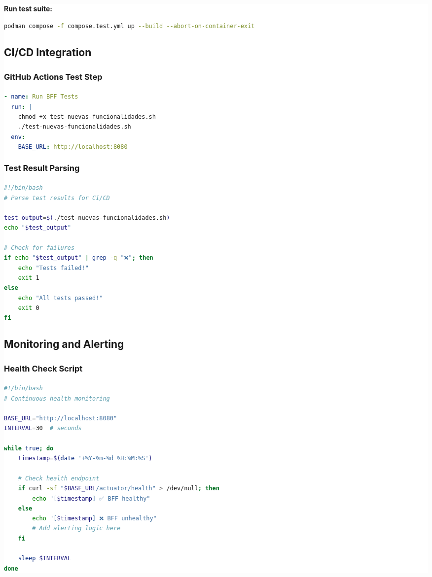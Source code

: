 **Run test suite:**
```bash
podman compose -f compose.test.yml up --build --abort-on-container-exit
```

## CI/CD Integration

### GitHub Actions Test Step
```yaml
- name: Run BFF Tests
  run: |
    chmod +x test-nuevas-funcionalidades.sh
    ./test-nuevas-funcionalidades.sh
  env:
    BASE_URL: http://localhost:8080
```

### Test Result Parsing
```bash
#!/bin/bash
# Parse test results for CI/CD

test_output=$(./test-nuevas-funcionalidades.sh)
echo "$test_output"

# Check for failures
if echo "$test_output" | grep -q "❌"; then
    echo "Tests failed!"
    exit 1
else
    echo "All tests passed!"
    exit 0
fi
```

## Monitoring and Alerting

### Health Check Script
```bash
#!/bin/bash
# Continuous health monitoring

BASE_URL="http://localhost:8080"
INTERVAL=30  # seconds

while true; do
    timestamp=$(date '+%Y-%m-%d %H:%M:%S')
    
    # Check health endpoint
    if curl -sf "$BASE_URL/actuator/health" > /dev/null; then
        echo "[$timestamp] ✅ BFF healthy"
    else
        echo "[$timestamp] ❌ BFF unhealthy"
        # Add alerting logic here
    fi
    
    sleep $INTERVAL
done
```
